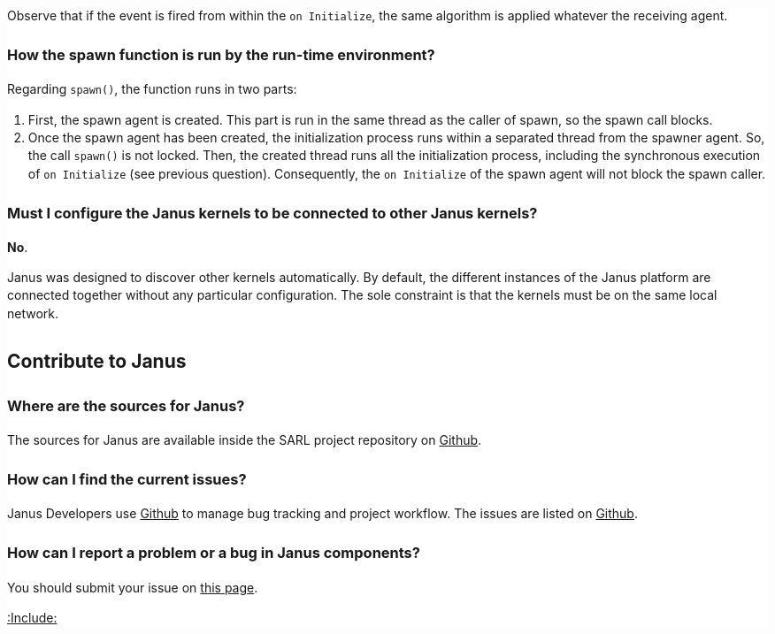 Observe that if the event is fired from within the `on Initialize`, the same algorithm
is applied whatever the receiving agent.



### How the spawn function is run by the run-time environment?

Regarding `spawn()`, the function runs in two parts:

1. First, the spawn agent is created. This part is run in the same thread as the
   caller of spawn, so the spawn call blocks.
2. Once the spawn agent has been created, the initialization process runs
   within a separated thread from the spawner agent. So, the call `spawn()` is
   not locked. Then, the created thread runs all the initialization process,
   including the synchronous execution of `on Initialize` (see previous question).
   Consequently, the `on Initialize` of the spawn agent will not block the spawn caller.



### Must I configure the Janus kernels to be connected to other Janus kernels?

__No__.

Janus was designed to discover other kernels automatically.
By default, the different instances of the Janus platform
are connected together without any particular configuration.
The sole constraint is that the kernels must be on the
same local network.


## Contribute to Janus

### Where are the sources for Janus?

The sources for Janus are available inside the SARL project repository on
[Github](https://github.com/sarl/sarl/tree/master/sarl-sre/janus/).


### How can I find the current issues?

Janus Developers use [Github](https://github.com/sarl/sarl)
to manage bug tracking and project workflow. 
The issues are listed on [Github](https://github.com/sarl/sarl/issues). 


### How can I report a problem or a bug in Janus components?


You should submit your issue on 
[this page](https://github.com/sarl/sarl/issues/new).


[:Include:](../includes/legal.inc)
